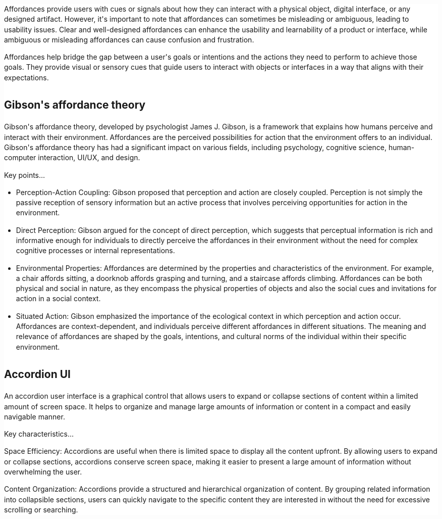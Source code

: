 Affordances provide users with cues or signals about how they can interact with a physical object, digital interface, or any designed artifact. However, it's important to note that affordances can sometimes be misleading or ambiguous, leading to usability issues. Clear and well-designed affordances can enhance the usability and learnability of a product or interface, while ambiguous or misleading affordances can cause confusion and frustration.

Affordances help bridge the gap between a user's goals or intentions and the actions they need to perform to achieve those goals. They provide visual or sensory cues that guide users to interact with objects or interfaces in a way that aligns with their expectations.



## Gibson's affordance theory

Gibson's affordance theory, developed by psychologist James J. Gibson, is a framework that explains how humans perceive and interact with their environment. Affordances are the perceived possibilities for action that the environment offers to an individual. Gibson's affordance theory has had a significant impact on various fields, including psychology, cognitive science, human-computer interaction, UI/UX, and design.

Key points…

* Perception-Action Coupling: Gibson proposed that perception and action are closely coupled. Perception is not simply the passive reception of sensory information but an active process that involves perceiving opportunities for action in the environment.

* Direct Perception: Gibson argued for the concept of direct perception, which suggests that perceptual information is rich and informative enough for individuals to directly perceive the affordances in their environment without the need for complex cognitive processes or internal representations.

* Environmental Properties: Affordances are determined by the properties and characteristics of the environment. For example, a chair affords sitting, a doorknob affords grasping and turning, and a staircase affords climbing. Affordances can be both physical and social in nature, as they encompass the physical properties of objects and also the social cues and invitations for action in a social context.

* Situated Action: Gibson emphasized the importance of the ecological context in which perception and action occur. Affordances are context-dependent, and individuals perceive different affordances in different situations. The meaning and relevance of affordances are shaped by the goals, intentions, and cultural norms of the individual within their specific environment.



## Accordion UI

An accordion user interface is a graphical control that allows users to expand or collapse sections of content within a limited amount of screen space. It helps to organize and manage large amounts of information or content in a compact and easily navigable manner.

Key characteristics…

Space Efficiency: Accordions are useful when there is limited space to display all the content upfront. By allowing users to expand or collapse sections, accordions conserve screen space, making it easier to present a large amount of information without overwhelming the user.

Content Organization: Accordions provide a structured and hierarchical organization of content. By grouping related information into collapsible sections, users can quickly navigate to the specific content they are interested in without the need for excessive scrolling or searching.
